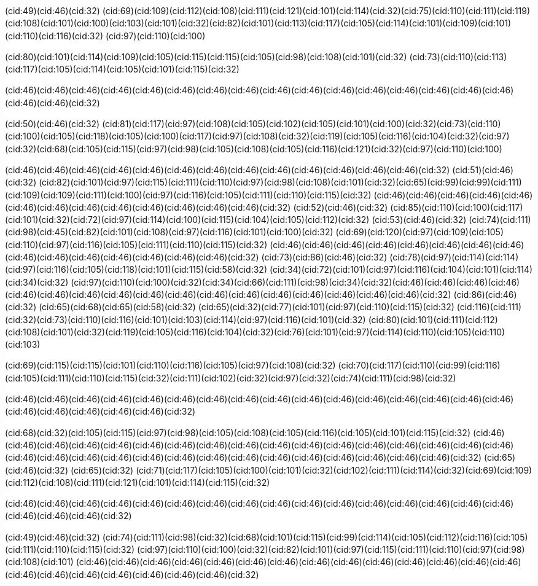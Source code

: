 (cid:49)(cid:46)(cid:32) (cid:69)(cid:109)(cid:112)(cid:108)(cid:111)(cid:121)(cid:101)(cid:114)(cid:32)(cid:75)(cid:110)(cid:111)(cid:119)(cid:108)(cid:101)(cid:100)(cid:103)(cid:101)(cid:32)(cid:82)(cid:101)(cid:113)(cid:117)(cid:105)(cid:114)(cid:101)(cid:109)(cid:101)(cid:110)(cid:116)(cid:32) (cid:97)(cid:110)(cid:100)

(cid:80)(cid:101)(cid:114)(cid:109)(cid:105)(cid:115)(cid:115)(cid:105)(cid:98)(cid:108)(cid:101)(cid:32) (cid:73)(cid:110)(cid:113)(cid:117)(cid:105)(cid:114)(cid:105)(cid:101)(cid:115)(cid:32)

(cid:46)(cid:46)(cid:46)(cid:46)(cid:46)(cid:46)(cid:46)(cid:46)(cid:46)(cid:46)(cid:46)(cid:46)(cid:46)(cid:46)(cid:46)(cid:46)(cid:46)(cid:46)(cid:32)

(cid:50)(cid:46)(cid:32) (cid:81)(cid:117)(cid:97)(cid:108)(cid:105)(cid:102)(cid:105)(cid:101)(cid:100)(cid:32)(cid:73)(cid:110)(cid:100)(cid:105)(cid:118)(cid:105)(cid:100)(cid:117)(cid:97)(cid:108)(cid:32)(cid:119)(cid:105)(cid:116)(cid:104)(cid:32)(cid:97)(cid:32)(cid:68)(cid:105)(cid:115)(cid:97)(cid:98)(cid:105)(cid:108)(cid:105)(cid:116)(cid:121)(cid:32)(cid:97)(cid:110)(cid:100)

(cid:46)(cid:46)(cid:46)(cid:46)(cid:46)(cid:46)(cid:46)(cid:46)(cid:46)(cid:46)(cid:46)(cid:46)(cid:46)(cid:32) (cid:51)(cid:46)(cid:32) (cid:82)(cid:101)(cid:97)(cid:115)(cid:111)(cid:110)(cid:97)(cid:98)(cid:108)(cid:101)(cid:32)(cid:65)(cid:99)(cid:99)(cid:111)(cid:109)(cid:109)(cid:111)(cid:100)(cid:97)(cid:116)(cid:105)(cid:111)(cid:110)(cid:115)(cid:32) (cid:46)(cid:46)(cid:46)(cid:46)(cid:46)(cid:46)(cid:46)(cid:46)(cid:46)(cid:46)(cid:46)(cid:46)(cid:46)(cid:32) (cid:52)(cid:46)(cid:32) (cid:85)(cid:110)(cid:100)(cid:117)(cid:101)(cid:32)(cid:72)(cid:97)(cid:114)(cid:100)(cid:115)(cid:104)(cid:105)(cid:112)(cid:32) (cid:53)(cid:46)(cid:32) (cid:74)(cid:111)(cid:98)(cid:45)(cid:82)(cid:101)(cid:108)(cid:97)(cid:116)(cid:101)(cid:100)(cid:32) (cid:69)(cid:120)(cid:97)(cid:109)(cid:105)(cid:110)(cid:97)(cid:116)(cid:105)(cid:111)(cid:110)(cid:115)(cid:32) (cid:46)(cid:46)(cid:46)(cid:46)(cid:46)(cid:46)(cid:46)(cid:46)(cid:46)(cid:46)(cid:46)(cid:46)(cid:46)(cid:46)(cid:46)(cid:32) (cid:73)(cid:86)(cid:46)(cid:32) (cid:78)(cid:97)(cid:114)(cid:114)(cid:97)(cid:116)(cid:105)(cid:118)(cid:101)(cid:115)(cid:58)(cid:32) (cid:34)(cid:72)(cid:101)(cid:97)(cid:116)(cid:104)(cid:101)(cid:114)(cid:34)(cid:32) (cid:97)(cid:110)(cid:100)(cid:32)(cid:34)(cid:66)(cid:111)(cid:98)(cid:34)(cid:32)(cid:46)(cid:46)(cid:46)(cid:46)(cid:46)(cid:46)(cid:46)(cid:46)(cid:46)(cid:46)(cid:46)(cid:46)(cid:46)(cid:46)(cid:46)(cid:46)(cid:46)(cid:32) (cid:86)(cid:46)(cid:32) (cid:65)(cid:68)(cid:65)(cid:58)(cid:32) (cid:65)(cid:32)(cid:77)(cid:101)(cid:97)(cid:110)(cid:115)(cid:32) (cid:116)(cid:111)(cid:32)(cid:73)(cid:110)(cid:116)(cid:101)(cid:103)(cid:114)(cid:97)(cid:116)(cid:101)(cid:32) (cid:80)(cid:101)(cid:111)(cid:112)(cid:108)(cid:101)(cid:32)(cid:119)(cid:105)(cid:116)(cid:104)(cid:32)(cid:76)(cid:101)(cid:97)(cid:114)(cid:110)(cid:105)(cid:110)(cid:103)

(cid:69)(cid:115)(cid:115)(cid:101)(cid:110)(cid:116)(cid:105)(cid:97)(cid:108)(cid:32) (cid:70)(cid:117)(cid:110)(cid:99)(cid:116)(cid:105)(cid:111)(cid:110)(cid:115)(cid:32)(cid:111)(cid:102)(cid:32)(cid:97)(cid:32)(cid:74)(cid:111)(cid:98)(cid:32)

(cid:46)(cid:46)(cid:46)(cid:46)(cid:46)(cid:46)(cid:46)(cid:46)(cid:46)(cid:46)(cid:46)(cid:46)(cid:46)(cid:46)(cid:46)(cid:46)(cid:46)(cid:46)(cid:46)(cid:46)(cid:46)(cid:32)

(cid:68)(cid:32)(cid:105)(cid:115)(cid:97)(cid:98)(cid:105)(cid:108)(cid:105)(cid:116)(cid:105)(cid:101)(cid:115)(cid:32) (cid:46)(cid:46)(cid:46)(cid:46)(cid:46)(cid:46)(cid:46)(cid:46)(cid:46)(cid:46)(cid:46)(cid:46)(cid:46)(cid:46)(cid:46)(cid:46)(cid:46)(cid:46)(cid:46)(cid:46)(cid:46)(cid:46)(cid:46)(cid:46)(cid:46)(cid:46)(cid:46)(cid:46)(cid:46)(cid:46)(cid:46)(cid:32) (cid:65)(cid:46)(cid:32) (cid:65)(cid:32) (cid:71)(cid:117)(cid:105)(cid:100)(cid:101)(cid:32)(cid:102)(cid:111)(cid:114)(cid:32)(cid:69)(cid:109)(cid:112)(cid:108)(cid:111)(cid:121)(cid:101)(cid:114)(cid:115)(cid:32)

(cid:46)(cid:46)(cid:46)(cid:46)(cid:46)(cid:46)(cid:46)(cid:46)(cid:46)(cid:46)(cid:46)(cid:46)(cid:46)(cid:46)(cid:46)(cid:46)(cid:46)(cid:46)(cid:46)(cid:32)

(cid:49)(cid:46)(cid:32) (cid:74)(cid:111)(cid:98)(cid:32)(cid:68)(cid:101)(cid:115)(cid:99)(cid:114)(cid:105)(cid:112)(cid:116)(cid:105)(cid:111)(cid:110)(cid:115)(cid:32) (cid:97)(cid:110)(cid:100)(cid:32)(cid:82)(cid:101)(cid:97)(cid:115)(cid:111)(cid:110)(cid:97)(cid:98)(cid:108)(cid:101) (cid:46)(cid:46)(cid:46)(cid:46)(cid:46)(cid:46)(cid:46)(cid:46)(cid:46)(cid:46)(cid:46)(cid:46)(cid:46)(cid:46)(cid:46)(cid:46)(cid:46)(cid:46)(cid:46)(cid:46)(cid:46)(cid:32)
